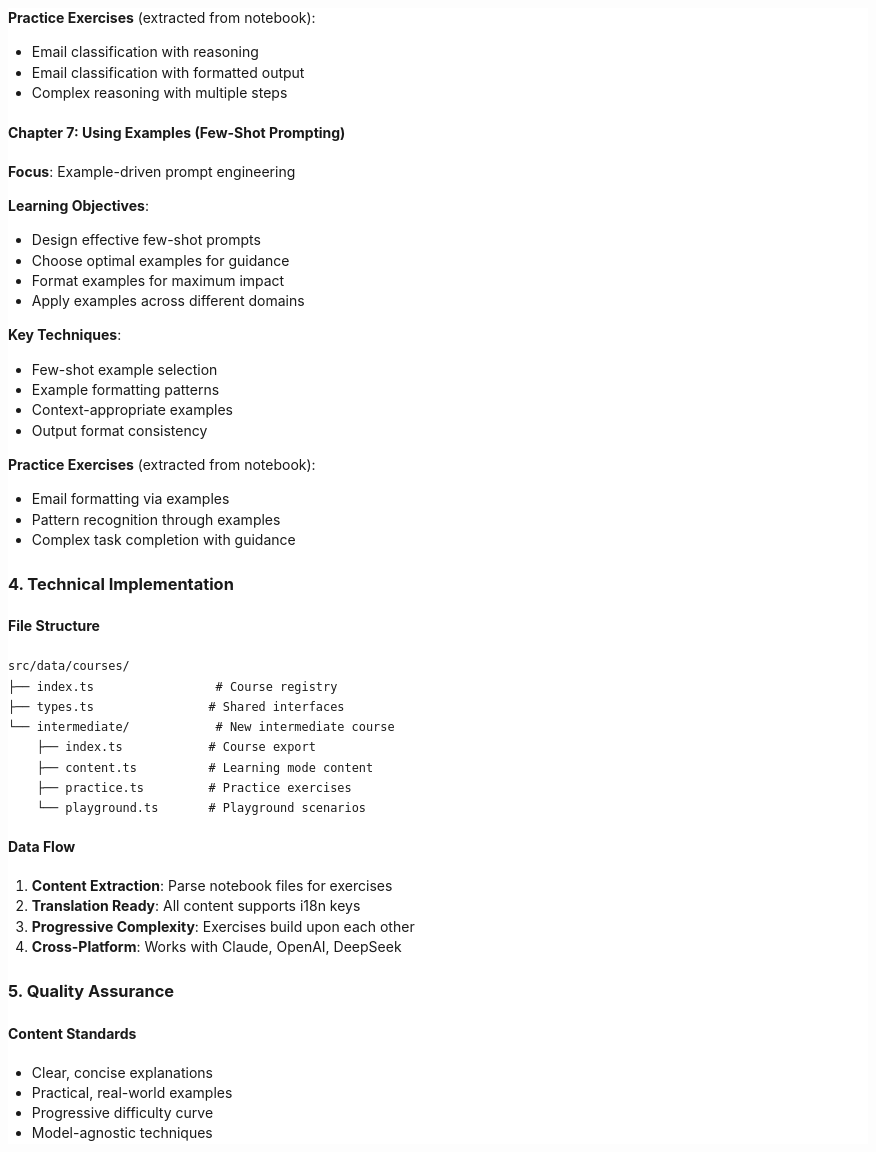 **Practice Exercises** (extracted from notebook):
- Email classification with reasoning
- Email classification with formatted output
- Complex reasoning with multiple steps

#### Chapter 7: Using Examples (Few-Shot Prompting)
**Focus**: Example-driven prompt engineering

**Learning Objectives**:
- Design effective few-shot prompts
- Choose optimal examples for guidance
- Format examples for maximum impact
- Apply examples across different domains

**Key Techniques**:
- Few-shot example selection
- Example formatting patterns
- Context-appropriate examples
- Output format consistency

**Practice Exercises** (extracted from notebook):
- Email formatting via examples
- Pattern recognition through examples
- Complex task completion with guidance

### 4. Technical Implementation

#### File Structure
```
src/data/courses/
├── index.ts                 # Course registry
├── types.ts                # Shared interfaces
└── intermediate/            # New intermediate course
    ├── index.ts            # Course export
    ├── content.ts          # Learning mode content
    ├── practice.ts         # Practice exercises
    └── playground.ts       # Playground scenarios
```

#### Data Flow
1. **Content Extraction**: Parse notebook files for exercises
2. **Translation Ready**: All content supports i18n keys
3. **Progressive Complexity**: Exercises build upon each other
4. **Cross-Platform**: Works with Claude, OpenAI, DeepSeek

### 5. Quality Assurance

#### Content Standards
- Clear, concise explanations
- Practical, real-world examples
- Progressive difficulty curve
- Model-agnostic techniques
